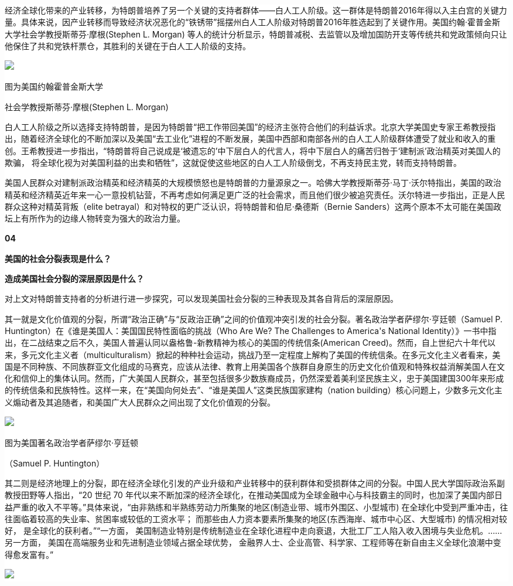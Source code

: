 
经济全球化带来的产业转移，为特朗普培养了另一个关键的支持者群体——白人工人阶级。这一群体是特朗普2016年得以入主白宫的关键力量。具体来说，因产业转移而导致经济状况恶化的“铁锈带”摇摆州白人工人阶级对特朗普2016年胜选起到了关键作用。美国约翰·霍普金斯大学社会学教授斯蒂芬·摩根(Stephen
L. Morgan)
等人的统计分析显示，特朗普减税、去监管以及增加国防开支等传统共和党政策倾向只让他保住了共和党铁杆票仓，其胜利的关键在于白人工人阶级的支持。

![](/images/1711/8.png)

图为美国约翰霍普金斯大学

社会学教授斯蒂芬·摩根(Stephen L. Morgan)

  

白人工人阶级之所以选择支持特朗普，是因为特朗普“把工作带回美国”的经济主张符合他们的利益诉求。北京大学美国史专家王希教授指出，随着经济全球化的不断加深以及美国“去工业化”进程的不断发展，美国中西部和南部各州的白人工人阶级群体遭受了就业和收入的重创。王希教授进一步指出，“特朗普将自己说成是‘被遗忘的’中下层白人的代言人，将中下层白人的痛苦归咎于‘建制派’政治精英对美国人的欺骗，
将全球化视为对美国利益的出卖和牺牲”，这就促使这些地区的白人工人阶级倒戈，不再支持民主党，转而支持特朗普。

  

美国人民群众对建制派政治精英和经济精英的大规模愤怒也是特朗普的力量源泉之一。哈佛大学教授斯蒂芬·马丁·沃尔特指出，美国的政治精英和经济精英近年来一心一意投机钻营，不再考虑如何满足更广泛的社会需求，而且他们很少被追究责任。沃尔特进一步指出，正是人民群众这种对精英背叛（elite
betrayal）和对特权的更广泛认识，将特朗普和伯尼·桑德斯（Bernie
Sanders）这两个原本不太可能在美国政坛上有所作为的边缘人物转变为强大的政治力量。

  

 **04**

 **美国的社会分裂表现是什么？**

 **造成美国社会分裂的深层原因是什么？**

对上文对特朗普支持者的分析进行进一步探究，可以发现美国社会分裂的三种表现及其各自背后的深层原因。

  

其一就是文化价值观的分裂，所谓“政治正确”与“反政治正确”之间的价值观冲突引发的社会分裂。著名政治学者萨缪尔·亨廷顿（Samuel P.
Huntington）在《谁是美国人：美国国民特性面临的挑战（Who Are We? The Challenges to America's
National Identity）》一书中指出，在二战结束之后不久，美国人普遍认同以盎格鲁-新教精神为核心的美国的传统信条(American
Creed)。然而，自上世纪六十年代以来，多元文化主义者（multiculturalism）掀起的种种社会运动，挑战乃至一定程度上解构了美国的传统信条。在多元文化主义者看来，美国是不同种族、不同族群亚文化组成的马赛克，应该从法律、教育上用美国各个族群自身原生的历史文化价值观和特殊权益消解美国人在文化和信仰上的集体认同。然而，广大美国人民群众，甚至包括很多少数族裔成员，仍然深爱着美利坚民族主义，忠于美国建国300年来形成的传统信条和民族特性。这样一来，在“美国向何处去”、“谁是美国人”这类民族国家建构（nation
building）核心问题上，少数多元文化主义煽动者及其追随者，和美国广大人民群众之间出现了文化价值观的分裂。

![](/images/1711/9.png)

图为美国著名政治学者萨缪尔·亨廷顿

（Samuel P. Huntington）

  

其二则是经济地理上的分裂，即在经济全球化引发的产业升级和产业转移中的获利群体和受损群体之间的分裂。中国人民大学国际政治系副教授田野等人指出，“20 世纪
70
年代以来不断加深的经济全球化，在推动美国成为全球金融中心与科技霸主的同时，也加深了美国内部日益严重的收入不平等。”具体来说，“由非熟练和半熟练劳动力所集聚的地区(制造业带、城市外围区、小型城市)
在全球化中受到严重冲击，往往面临着较高的失业率、贫困率或较低的工资水平； 而那些由人力资本要素所集聚的地区(东西海岸、城市中心区、大型城市)
的情况相对较好， 是全球化的获利者。”“一方面， 美国制造业特别是传统制造业在全球化进程中走向衰退，大批工厂工人陷入收入困境与失业危机。……另一方面，
美国在高端服务业和先进制造业领域占据全球优势， 金融界人士、企业高管、科学家、工程师等在新自由主义全球化浪潮中变得愈发富有。”

![](/images/1711/10.png)
